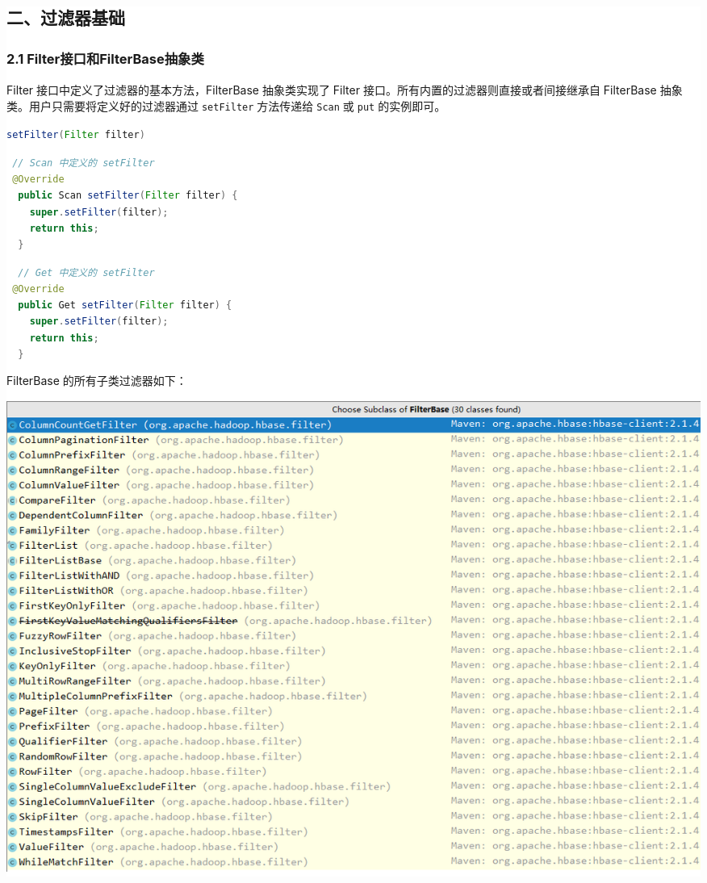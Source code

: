 ## 二、过滤器基础

### 2.1  Filter接口和FilterBase抽象类

Filter 接口中定义了过滤器的基本方法，FilterBase 抽象类实现了 Filter 接口。所有内置的过滤器则直接或者间接继承自 FilterBase 抽象类。用户只需要将定义好的过滤器通过 `setFilter` 方法传递给 `Scan` 或 `put` 的实例即可。

```java
setFilter(Filter filter)
```

```java
 // Scan 中定义的 setFilter
 @Override
  public Scan setFilter(Filter filter) {
    super.setFilter(filter);
    return this;
  }
```

```java
  // Get 中定义的 setFilter
 @Override
  public Get setFilter(Filter filter) {
    super.setFilter(filter);
    return this;
  }
```

FilterBase 的所有子类过滤器如下：

![img_14.png](/assets/img/hbase/img_14.png)
